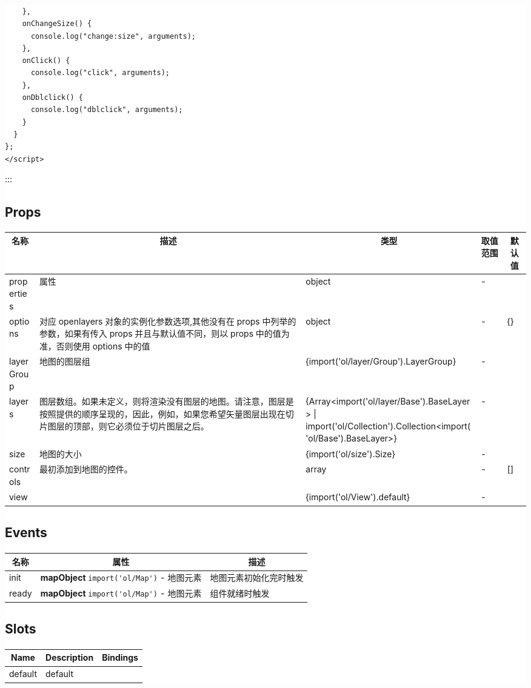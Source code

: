```vue
    },
    onChangeSize() {
      console.log("change:size", arguments);
    },
    onClick() {
      console.log("click", arguments);
    },
    onDblclick() {
      console.log("dblclick", arguments);
    }
  }
};
</script>
```

:::

## Props

| 名称       | 描述                                                                                                                                                             | 类型                                                                                                          | 取值范围 | 默认值 |
| ---------- | ---------------------------------------------------------------------------------------------------------------------------------------------------------------- | ------------------------------------------------------------------------------------------------------------- | -------- | ------ |
| properties | 属性                                                                                                                                                             | object                                                                                                        | -        |        |
| options    | 对应 openlayers 对象的实例化参数选项,其他没有在 props 中列举的参数，如果有传入 props 并且与默认值不同，则以 props 中的值为准，否则使用 options 中的值            | object                                                                                                        | -        | {}     |
| layerGroup | 地图的图层组                                                                                                                                                     | {import('ol/layer/Group').LayerGroup}                                                                         | -        |        |
| layers     | 图层数组。如果未定义，则将渲染没有图层的地图。请注意，图层是按照提供的顺序呈现的，因此，例如，如果您希望矢量图层出现在切片图层的顶部，则它必须位于切片图层之后。 | {Array<import('ol/layer/Base').BaseLayer> \| import('ol/Collection').Collection<import('ol/Base').BaseLayer>} | -        |        |
| size       | 地图的大小                                                                                                                                                       | {import('ol/size').Size}                                                                                      | -        |        |
| controls   | 最初添加到地图的控件。                                                                                                                                           | array                                                                                                         | -        | []     |
| view       |                                                                                                                                                                  | {import('ol/View').default}                                                                                   | -        |        |

## Events

| 名称  | 属性                                        | 描述                   |
| ----- | ------------------------------------------- | ---------------------- |
| init  | **mapObject** `import('ol/Map')` - 地图元素 | 地图元素初始化完时触发 |
| ready | **mapObject** `import('ol/Map')` - 地图元素 | 组件就绪时触发         |

## Slots

| Name    | Description | Bindings |
| ------- | ----------- | -------- |
| default | default     |          |
